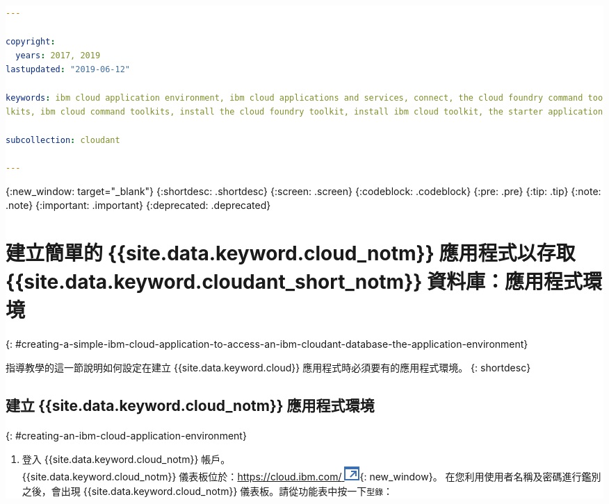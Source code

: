 ```yaml
---

copyright:
  years: 2017, 2019
lastupdated: "2019-06-12"

keywords: ibm cloud application environment, ibm cloud applications and services, connect, the cloud foundry command toolkits, ibm cloud command toolkits, install the cloud foundry toolkit, install ibm cloud toolkit, the starter application

subcollection: cloudant

---
```


{:new_window: target="_blank"}
{:shortdesc: .shortdesc}
{:screen: .screen}
{:codeblock: .codeblock}
{:pre: .pre}
{:tip: .tip}
{:note: .note}
{:important: .important}
{:deprecated: .deprecated}



# 建立簡單的 {{site.data.keyword.cloud_notm}} 應用程式以存取 {{site.data.keyword.cloudant_short_notm}} 資料庫：應用程式環境
{: #creating-a-simple-ibm-cloud-application-to-access-an-ibm-cloudant-database-the-application-environment}

指導教學的這一節說明如何設定在建立 {{site.data.keyword.cloud}} 應用程式時必須要有的應用程式環境。
{: shortdesc}

## 建立 {{site.data.keyword.cloud_notm}} 應用程式環境
{: #creating-an-ibm-cloud-application-environment}

1.  登入 {{site.data.keyword.cloud_notm}} 帳戶。<br/>
    {{site.data.keyword.cloud_notm}} 儀表板位於：[https://cloud.ibm.com/ ![外部鏈結圖示](../images/launch-glyph.svg "外部鏈結圖示")](https://cloud.ibm.com/){: new_window}。
    在您利用使用者名稱及密碼進行鑑別之後，會出現 {{site.data.keyword.cloud_notm}} 儀表板。請從功能表中按一下`型錄`：<br/>
